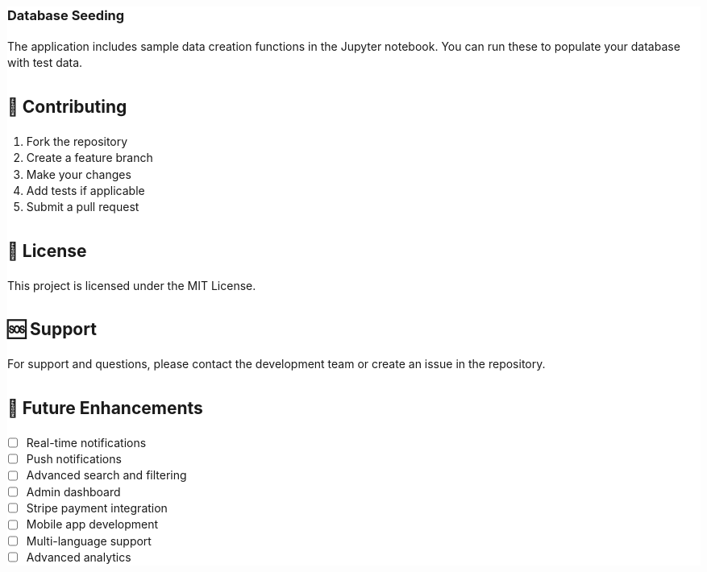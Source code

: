 ### Database Seeding
The application includes sample data creation functions in the Jupyter notebook. You can run these to populate your database with test data.

## 🤝 Contributing

1. Fork the repository
2. Create a feature branch
3. Make your changes
4. Add tests if applicable
5. Submit a pull request

## 📝 License

This project is licensed under the MIT License.

## 🆘 Support

For support and questions, please contact the development team or create an issue in the repository.

## 🔮 Future Enhancements

- [ ] Real-time notifications
- [ ] Push notifications
- [ ] Advanced search and filtering
- [ ] Admin dashboard
- [ ] Stripe payment integration
- [ ] Mobile app development
- [ ] Multi-language support
- [ ] Advanced analytics
